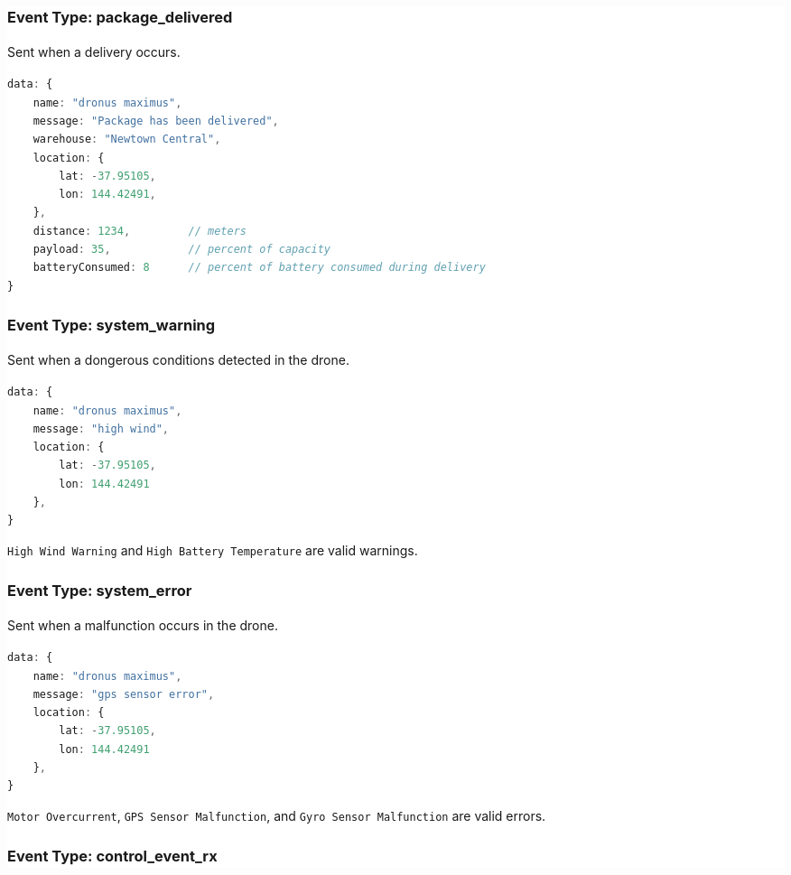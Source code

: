 ### Event Type: package_delivered

Sent when a delivery occurs.

```ts
data: {
    name: "dronus maximus",
    message: "Package has been delivered",
    warehouse: "Newtown Central",
    location: {
        lat: -37.95105,
        lon: 144.42491,
    },
    distance: 1234,         // meters
    payload: 35,            // percent of capacity
    batteryConsumed: 8      // percent of battery consumed during delivery
}
```

### Event Type: system_warning

Sent when a dongerous conditions detected in the drone.

```ts
data: {
    name: "dronus maximus",
    message: "high wind",
    location: {
        lat: -37.95105,
        lon: 144.42491
    },
}
```

`High Wind Warning` and `High Battery Temperature` are valid warnings.

### Event Type: system_error

Sent when a malfunction occurs in the drone.

```ts
data: {
    name: "dronus maximus",
    message: "gps sensor error",
    location: {
        lat: -37.95105,
        lon: 144.42491
    },
}
```

`Motor Overcurrent`, `GPS Sensor Malfunction`, and `Gyro Sensor Malfunction` are valid errors.

### Event Type: control_event_rx
